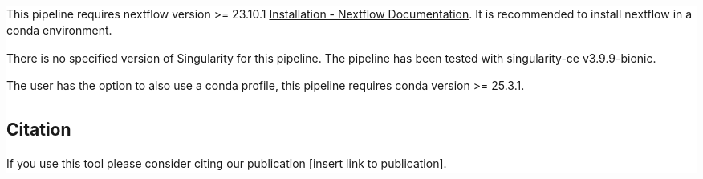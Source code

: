 This pipeline requires nextflow version >= 23.10.1 [Installation - Nextflow Documentation](https://www.nextflow.io/docs/latest/install.html). It is recommended to install nextflow in a conda environment. 

There is no specified version of Singularity for this pipeline. The pipeline has been tested with singularity-ce v3.9.9-bionic.

The user has the option to also use a conda profile, this pipeline requires conda version >= 25.3.1. 


## Citation
If you use this tool please consider citing our publication [insert link to publication]. 